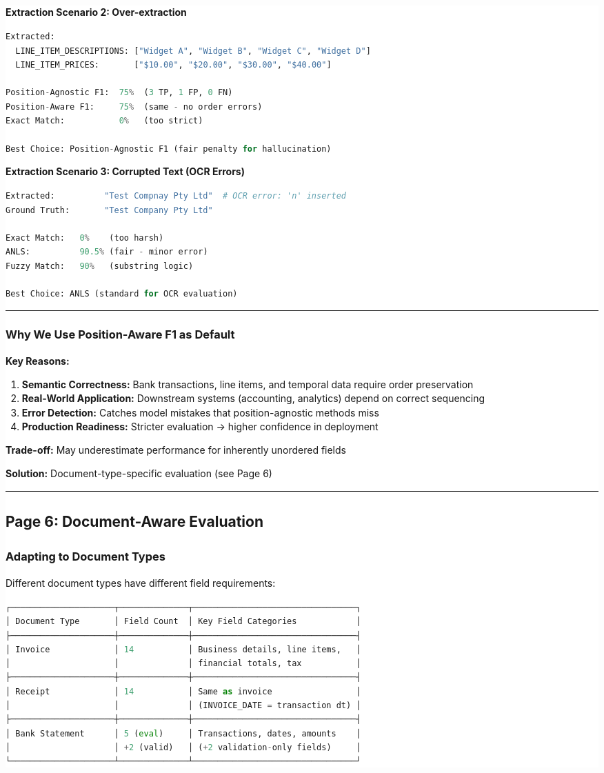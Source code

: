 **Extraction Scenario 2: Over-extraction**
```python
Extracted:
  LINE_ITEM_DESCRIPTIONS: ["Widget A", "Widget B", "Widget C", "Widget D"]
  LINE_ITEM_PRICES:       ["$10.00", "$20.00", "$30.00", "$40.00"]

Position-Agnostic F1:  75%  (3 TP, 1 FP, 0 FN)
Position-Aware F1:     75%  (same - no order errors)
Exact Match:           0%   (too strict)

Best Choice: Position-Agnostic F1 (fair penalty for hallucination)
```

**Extraction Scenario 3: Corrupted Text (OCR Errors)**
```python
Extracted:          "Test Compnay Pty Ltd"  # OCR error: 'n' inserted
Ground Truth:       "Test Company Pty Ltd"

Exact Match:   0%    (too harsh)
ANLS:          90.5% (fair - minor error)
Fuzzy Match:   90%   (substring logic)

Best Choice: ANLS (standard for OCR evaluation)
```

---

### Why We Use Position-Aware F1 as Default

**Key Reasons:**

1. **Semantic Correctness:** Bank transactions, line items, and temporal data require order preservation
2. **Real-World Application:** Downstream systems (accounting, analytics) depend on correct sequencing
3. **Error Detection:** Catches model mistakes that position-agnostic methods miss
4. **Production Readiness:** Stricter evaluation → higher confidence in deployment

**Trade-off:** May underestimate performance for inherently unordered fields

**Solution:** Document-type-specific evaluation (see Page 6)

---

<a name="page-6-document-aware-evaluation"></a>
## Page 6: Document-Aware Evaluation

### Adapting to Document Types

Different document types have different field requirements:

```python
┌─────────────────────┬──────────────┬─────────────────────────────────┐
│ Document Type       │ Field Count  │ Key Field Categories            │
├─────────────────────┼──────────────┼─────────────────────────────────┤
│ Invoice             │ 14           │ Business details, line items,   │
│                     │              │ financial totals, tax           │
├─────────────────────┼──────────────┼─────────────────────────────────┤
│ Receipt             │ 14           │ Same as invoice                 │
│                     │              │ (INVOICE_DATE = transaction dt) │
├─────────────────────┼──────────────┼─────────────────────────────────┤
│ Bank Statement      │ 5 (eval)     │ Transactions, dates, amounts    │
│                     │ +2 (valid)   │ (+2 validation-only fields)     │
└─────────────────────┴──────────────┴─────────────────────────────────┘
```

